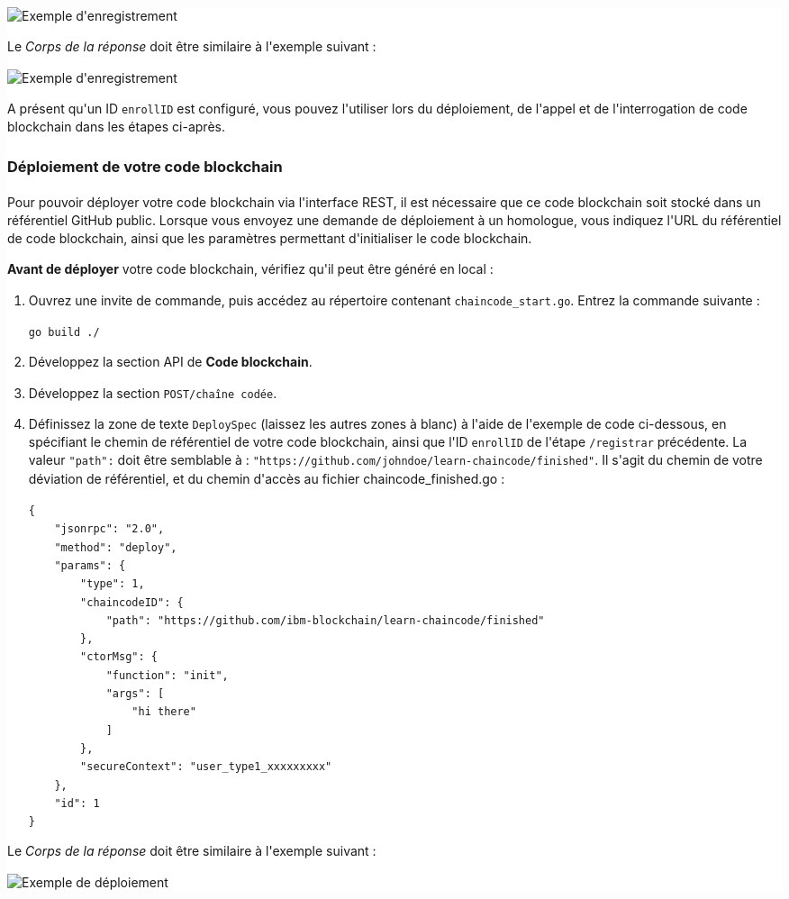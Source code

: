   ![Exemple d'enregistrement](https://raw.githubusercontent.com/IBM-Blockchain/learn-chaincode/master/imgs/registrar.PNG "Exemple d'enregistrement")

  Le *Corps de la réponse* doit être similaire à l'exemple suivant :

  ![Exemple d'enregistrement](https://raw.githubusercontent.com/IBM-Blockchain/learn-chaincode/master/imgs/register_response.PNG "Corps de réponse de l'exemple d'enregistrement")

A présent qu'un ID `enrollID` est configuré, vous pouvez l'utiliser lors du déploiement, de l'appel et de l'interrogation de code blockchain dans les étapes ci-après.
### Déploiement de votre code blockchain
Pour pouvoir déployer votre code blockchain via l'interface REST, il est nécessaire que ce code blockchain soit stocké dans un référentiel GitHub public. Lorsque vous envoyez une demande de déploiement à un homologue, vous indiquez l'URL du référentiel de code blockchain, ainsi que les paramètres permettant d'initialiser le code blockchain.

**Avant de déployer** votre code blockchain, vérifiez qu'il peut être généré en local :
1. Ouvrez une invite de commande, puis accédez au répertoire contenant `chaincode_start.go`. Entrez la commande suivante :
	```
	go build ./
	```
1. Développez la section API de **Code blockchain**.
1. Développez la section `POST/chaîne codée`.
1. Définissez la zone de texte `DeploySpec` (laissez les autres zones à blanc) à l'aide de l'exemple de code ci-dessous, en spécifiant le chemin de référentiel de votre code blockchain, ainsi que l'ID `enrollID` de l'étape `/registrar` précédente. La valeur `"path":` doit être semblable à : `"https://github.com/johndoe/learn-chaincode/finished"`. Il s'agit du chemin de votre déviation de référentiel, et du chemin d'accès au fichier chaincode_finished.go :

	```
	{
		"jsonrpc": "2.0",
		"method": "deploy",
		"params": {
			"type": 1,
			"chaincodeID": {
				"path": "https://github.com/ibm-blockchain/learn-chaincode/finished"
			},
			"ctorMsg": {
				"function": "init",
				"args": [
					"hi there"
				]
			},
			"secureContext": "user_type1_xxxxxxxxx"
		},
		"id": 1
	}
	```

  Le *Corps de la réponse* doit être similaire à l'exemple suivant :

  ![Exemple de déploiement](https://raw.githubusercontent.com/IBM-Blockchain/learn-chaincode/master/imgs/deploy_response.PNG "Corps de réponse de l'exemple de déploiement")

